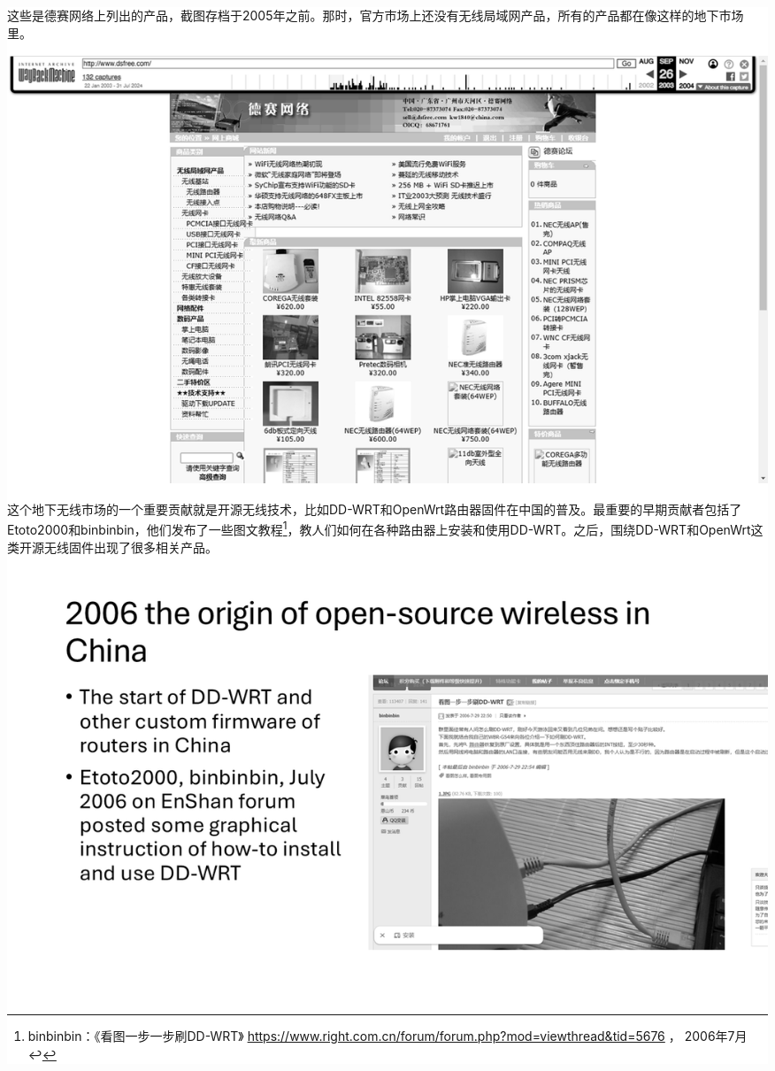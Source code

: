 这些是德赛网络上列出的产品，截图存档于2005年之前。那时，官方市场上还没有无线局域网产品，所有的产品都在像这样的地下市场里。

![DSFree](.gitbook/assets/tech_scavengers/Slide20g.png)

这个地下无线市场的一个重要贡献就是开源无线技术，比如DD-WRT和OpenWrt路由器固件在中国的普及。最重要的早期贡献者包括了Etoto2000和binbinbin，他们发布了一些图文教程[^9]，教人们如何在各种路由器上安装和使用DD-WRT。之后，围绕DD-WRT和OpenWrt这类开源无线固件出现了很多相关产品。

![DD-WRT](.gitbook/assets/tech_scavengers/Slide21g.png)


[^1]: 《中国集成电路产业人才发展报告（2020-2021年版）》 ↩︎
[^2]: 2021年软件和信息技术服务业统计公报：https://www.gov.cn/xinwen/2022-01/28/content_5670905.htm ↩︎
[^3]: 即《禁止洋垃圾入境推进固体废物进口管理制度改革实施方案》 ↩︎
[^4]: 价格来自《世界计算机周刊》1998年第21期 ↩︎
[^5]: 圣宁二手专卖网（pc-pda.com），2003年3月报价 ↩︎
[^6]: 价格来自小猪拱豆黑莓店（shop34211215.taobao.com），2008年12月报价 ↩︎
[^7]: 价格参考中国手机在线网站2007年12月16日《UT斯达康XV6700试用:C网PDA手机性价比王者》 http://www.cnonline.org/2007/article/10519.html ↩
[^8]: ︎《中国实施WLAN国家标准专题》新浪网，科技时代 https://tech.sina.com.cn/focus/wlan_gb/ ↩︎
[^9]: binbinbin：《看图一步一步刷DD-WRT》 https://www.right.com.cn/forum/forum.php?mod=viewthread&tid=5676 ， 2006年7月 ↩︎
[^10]: 泡泡网无线频道《第三方固件随便刷 磊科NW618持续火卖》https://www.pcpop.com/article/314814.shtml ，2008年7月 ↩︎
[^11]: 来自软路由论坛：https://bbs.routerclub.com/thread-25556-1-1.html ↩︎
[^12]: 价格参考互联网档案馆存档 https://web.archive.org/web/20080504220704/http://auction1.taobao.com/auction/item_detail-0db2-732ba3f79529c7d89ad570a80d68c88b.jhtml ↩︎